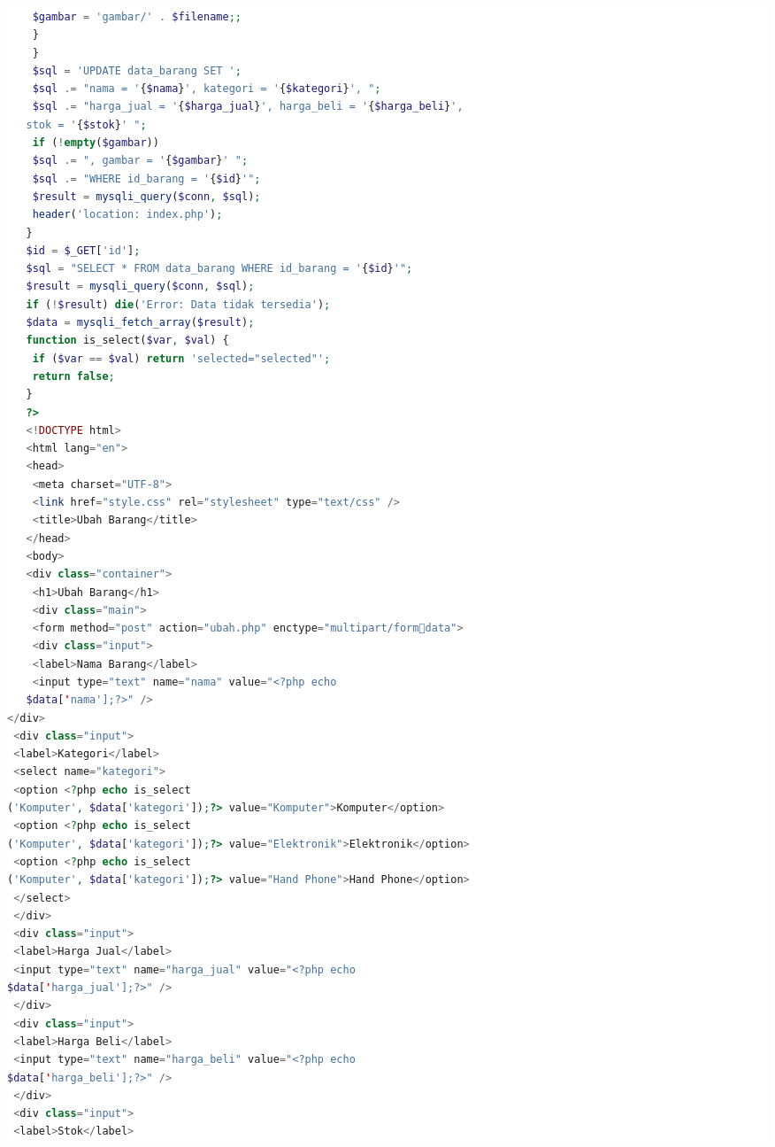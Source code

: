 ```php
    $gambar = 'gambar/' . $filename;;
    }
    }
    $sql = 'UPDATE data_barang SET ';
    $sql .= "nama = '{$nama}', kategori = '{$kategori}', ";
    $sql .= "harga_jual = '{$harga_jual}', harga_beli = '{$harga_beli}', 
   stok = '{$stok}' ";
    if (!empty($gambar))
    $sql .= ", gambar = '{$gambar}' ";
    $sql .= "WHERE id_barang = '{$id}'";
    $result = mysqli_query($conn, $sql);
    header('location: index.php');
   }
   $id = $_GET['id'];
   $sql = "SELECT * FROM data_barang WHERE id_barang = '{$id}'";
   $result = mysqli_query($conn, $sql);
   if (!$result) die('Error: Data tidak tersedia');
   $data = mysqli_fetch_array($result);
   function is_select($var, $val) {
    if ($var == $val) return 'selected="selected"';
    return false;
   }
   ?>
   <!DOCTYPE html>
   <html lang="en">
   <head>
    <meta charset="UTF-8">
    <link href="style.css" rel="stylesheet" type="text/css" />
    <title>Ubah Barang</title>
   </head>
   <body>
   <div class="container">
    <h1>Ubah Barang</h1>
    <div class="main">
    <form method="post" action="ubah.php" enctype="multipart/formdata">
    <div class="input">
    <label>Nama Barang</label>
    <input type="text" name="nama" value="<?php echo 
   $data['nama'];?>" />
</div>
 <div class="input">
 <label>Kategori</label>
 <select name="kategori">
 <option <?php echo is_select
('Komputer', $data['kategori']);?> value="Komputer">Komputer</option>
 <option <?php echo is_select
('Komputer', $data['kategori']);?> value="Elektronik">Elektronik</option>
 <option <?php echo is_select
('Komputer', $data['kategori']);?> value="Hand Phone">Hand Phone</option>
 </select>
 </div>
 <div class="input">
 <label>Harga Jual</label>
 <input type="text" name="harga_jual" value="<?php echo 
$data['harga_jual'];?>" />
 </div>
 <div class="input">
 <label>Harga Beli</label>
 <input type="text" name="harga_beli" value="<?php echo 
$data['harga_beli'];?>" />
 </div>
 <div class="input">
 <label>Stok</label>
```